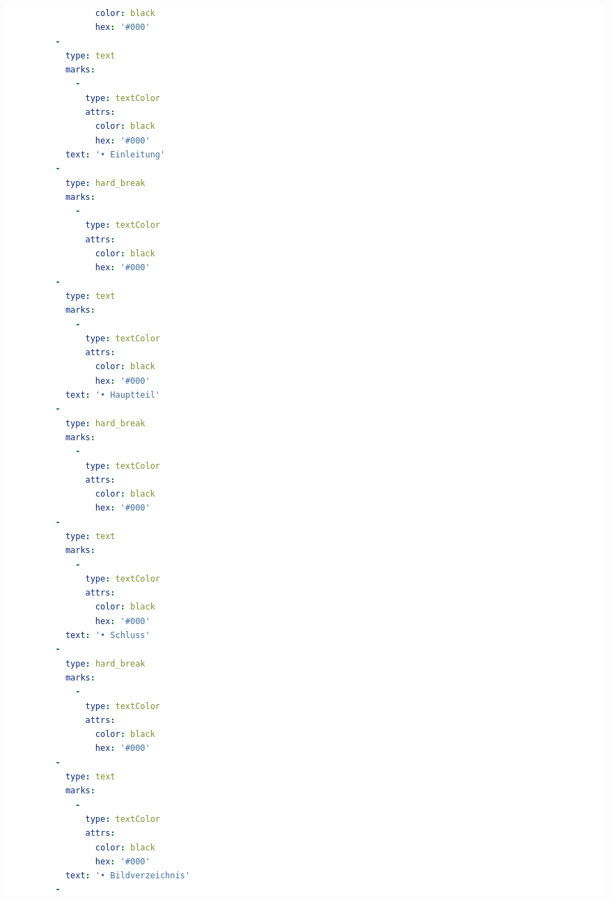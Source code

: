 ```yaml
                  color: black
                  hex: '#000'
          -
            type: text
            marks:
              -
                type: textColor
                attrs:
                  color: black
                  hex: '#000'
            text: '• Einleitung'
          -
            type: hard_break
            marks:
              -
                type: textColor
                attrs:
                  color: black
                  hex: '#000'
          -
            type: text
            marks:
              -
                type: textColor
                attrs:
                  color: black
                  hex: '#000'
            text: '• Hauptteil'
          -
            type: hard_break
            marks:
              -
                type: textColor
                attrs:
                  color: black
                  hex: '#000'
          -
            type: text
            marks:
              -
                type: textColor
                attrs:
                  color: black
                  hex: '#000'
            text: '• Schluss'
          -
            type: hard_break
            marks:
              -
                type: textColor
                attrs:
                  color: black
                  hex: '#000'
          -
            type: text
            marks:
              -
                type: textColor
                attrs:
                  color: black
                  hex: '#000'
            text: '• Bildverzeichnis'
          -
```